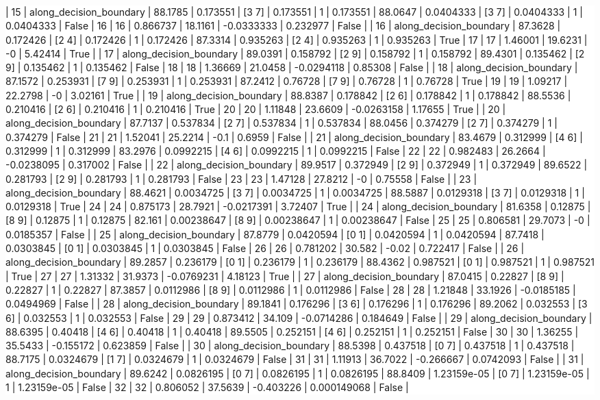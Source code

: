 |  15 | along_decision_boundary |     88.1785 | 0.173551    | [3 7]    |   0.173551    |      1 | 0.173551    |      88.0647 | 0.0404333   | [3 7]     |    0.0404333   |       1 | 0.0404333   | False     |     16 |              16 |                0.866737 |               18.1161  | -0.0333333  |      0.232977    | False           |
|  16 | along_decision_boundary |     87.3628 | 0.172426    | [2 4]    |   0.172426    |      1 | 0.172426    |      87.3314 | 0.935263    | [2 4]     |    0.935263    |       1 | 0.935263    | True      |     17 |              17 |                1.46001  |               19.6231  | -0          |      5.42414     | True            |
|  17 | along_decision_boundary |     89.0391 | 0.158792    | [2 9]    |   0.158792    |      1 | 0.158792    |      89.4301 | 0.135462    | [2 9]     |    0.135462    |       1 | 0.135462    | False     |     18 |              18 |                1.36669  |               21.0458  | -0.0294118  |      0.85308     | False           |
|  18 | along_decision_boundary |     87.1572 | 0.253931    | [7 9]    |   0.253931    |      1 | 0.253931    |      87.2412 | 0.76728     | [7 9]     |    0.76728     |       1 | 0.76728     | True      |     19 |              19 |                1.09217  |               22.2798  | -0          |      3.02161     | True            |
|  19 | along_decision_boundary |     88.8387 | 0.178842    | [2 6]    |   0.178842    |      1 | 0.178842    |      88.5536 | 0.210416    | [2 6]     |    0.210416    |       1 | 0.210416    | True      |     20 |              20 |                1.11848  |               23.6609  | -0.0263158  |      1.17655     | True            |
|  20 | along_decision_boundary |     87.7137 | 0.537834    | [2 7]    |   0.537834    |      1 | 0.537834    |      88.0456 | 0.374279    | [2 7]     |    0.374279    |       1 | 0.374279    | False     |     21 |              21 |                1.52041  |               25.2214  | -0.1        |      0.6959      | False           |
|  21 | along_decision_boundary |     83.4679 | 0.312999    | [4 6]    |   0.312999    |      1 | 0.312999    |      83.2976 | 0.0992215   | [4 6]     |    0.0992215   |       1 | 0.0992215   | False     |     22 |              22 |                0.982483 |               26.2664  | -0.0238095  |      0.317002    | False           |
|  22 | along_decision_boundary |     89.9517 | 0.372949    | [2 9]    |   0.372949    |      1 | 0.372949    |      89.6522 | 0.281793    | [2 9]     |    0.281793    |       1 | 0.281793    | False     |     23 |              23 |                1.47128  |               27.8212  | -0          |      0.75558     | False           |
|  23 | along_decision_boundary |     88.4621 | 0.0034725   | [3 7]    |   0.0034725   |      1 | 0.0034725   |      88.5887 | 0.0129318   | [3 7]     |    0.0129318   |       1 | 0.0129318   | True      |     24 |              24 |                0.875173 |               28.7921  | -0.0217391  |      3.72407     | True            |
|  24 | along_decision_boundary |     81.6358 | 0.12875     | [8 9]    |   0.12875     |      1 | 0.12875     |      82.161  | 0.00238647  | [8 9]     |    0.00238647  |       1 | 0.00238647  | False     |     25 |              25 |                0.806581 |               29.7073  | -0          |      0.0185357   | False           |
|  25 | along_decision_boundary |     87.8779 | 0.0420594   | [0 1]    |   0.0420594   |      1 | 0.0420594   |      87.7418 | 0.0303845   | [0 1]     |    0.0303845   |       1 | 0.0303845   | False     |     26 |              26 |                0.781202 |               30.582   | -0.02       |      0.722417    | False           |
|  26 | along_decision_boundary |     89.2857 | 0.236179    | [0 1]    |   0.236179    |      1 | 0.236179    |      88.4362 | 0.987521    | [0 1]     |    0.987521    |       1 | 0.987521    | True      |     27 |              27 |                1.31332  |               31.9373  | -0.0769231  |      4.18123     | True            |
|  27 | along_decision_boundary |     87.0415 | 0.22827     | [8 9]    |   0.22827     |      1 | 0.22827     |      87.3857 | 0.0112986   | [8 9]     |    0.0112986   |       1 | 0.0112986   | False     |     28 |              28 |                1.21848  |               33.1926  | -0.0185185  |      0.0494969   | False           |
|  28 | along_decision_boundary |     89.1841 | 0.176296    | [3 6]    |   0.176296    |      1 | 0.176296    |      89.2062 | 0.032553    | [3 6]     |    0.032553    |       1 | 0.032553    | False     |     29 |              29 |                0.873412 |               34.109   | -0.0714286  |      0.184649    | False           |
|  29 | along_decision_boundary |     88.6395 | 0.40418     | [4 6]    |   0.40418     |      1 | 0.40418     |      89.5505 | 0.252151    | [4 6]     |    0.252151    |       1 | 0.252151    | False     |     30 |              30 |                1.36255  |               35.5433  | -0.155172   |      0.623859    | False           |
|  30 | along_decision_boundary |     88.5398 | 0.437518    | [0 7]    |   0.437518    |      1 | 0.437518    |      88.7175 | 0.0324679   | [1 7]     |    0.0324679   |       1 | 0.0324679   | False     |     31 |              31 |                1.11913  |               36.7022  | -0.266667   |      0.0742093   | False           |
|  31 | along_decision_boundary |     89.6242 | 0.0826195   | [0 7]    |   0.0826195   |      1 | 0.0826195   |      88.8409 | 1.23159e-05 | [0 7]     |    1.23159e-05 |       1 | 1.23159e-05 | False     |     32 |              32 |                0.806052 |               37.5639  | -0.403226   |      0.000149068 | False           |